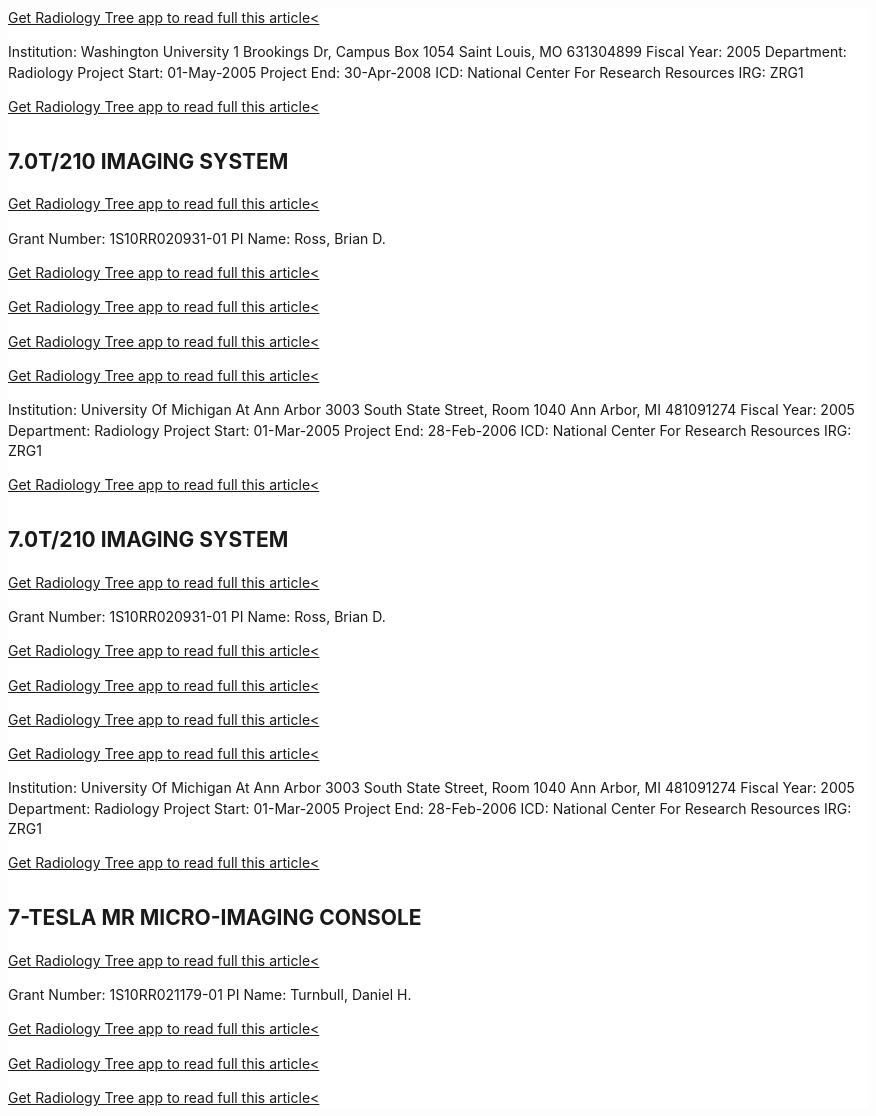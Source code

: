 [Get Radiology Tree app to read full this article<](https://clinicalpub.com/app)

Institution: Washington University 1 Brookings Dr, Campus Box 1054 Saint Louis, MO 631304899 Fiscal Year: 2005 Department: Radiology Project Start: 01-May-2005 Project End: 30-Apr-2008 ICD: National Center For Research Resources IRG: ZRG1

[Get Radiology Tree app to read full this article<](https://clinicalpub.com/app)

## 7.0T/210 IMAGING SYSTEM

[Get Radiology Tree app to read full this article<](https://clinicalpub.com/app)

Grant Number: 1S10RR020931-01 PI Name: Ross, Brian D.

[Get Radiology Tree app to read full this article<](https://clinicalpub.com/app)

[Get Radiology Tree app to read full this article<](https://clinicalpub.com/app)

[Get Radiology Tree app to read full this article<](https://clinicalpub.com/app)

[Get Radiology Tree app to read full this article<](https://clinicalpub.com/app)

Institution: University Of Michigan At Ann Arbor 3003 South State Street, Room 1040 Ann Arbor, MI 481091274 Fiscal Year: 2005 Department: Radiology Project Start: 01-Mar-2005 Project End: 28-Feb-2006 ICD: National Center For Research Resources IRG: ZRG1

[Get Radiology Tree app to read full this article<](https://clinicalpub.com/app)

## 7.0T/210 IMAGING SYSTEM

[Get Radiology Tree app to read full this article<](https://clinicalpub.com/app)

Grant Number: 1S10RR020931-01 PI Name: Ross, Brian D.

[Get Radiology Tree app to read full this article<](https://clinicalpub.com/app)

[Get Radiology Tree app to read full this article<](https://clinicalpub.com/app)

[Get Radiology Tree app to read full this article<](https://clinicalpub.com/app)

[Get Radiology Tree app to read full this article<](https://clinicalpub.com/app)

Institution: University Of Michigan At Ann Arbor 3003 South State Street, Room 1040 Ann Arbor, MI 481091274 Fiscal Year: 2005 Department: Radiology Project Start: 01-Mar-2005 Project End: 28-Feb-2006 ICD: National Center For Research Resources IRG: ZRG1

[Get Radiology Tree app to read full this article<](https://clinicalpub.com/app)

## 7-TESLA MR MICRO-IMAGING CONSOLE

[Get Radiology Tree app to read full this article<](https://clinicalpub.com/app)

Grant Number: 1S10RR021179-01 PI Name: Turnbull, Daniel H.

[Get Radiology Tree app to read full this article<](https://clinicalpub.com/app)

[Get Radiology Tree app to read full this article<](https://clinicalpub.com/app)

[Get Radiology Tree app to read full this article<](https://clinicalpub.com/app)
